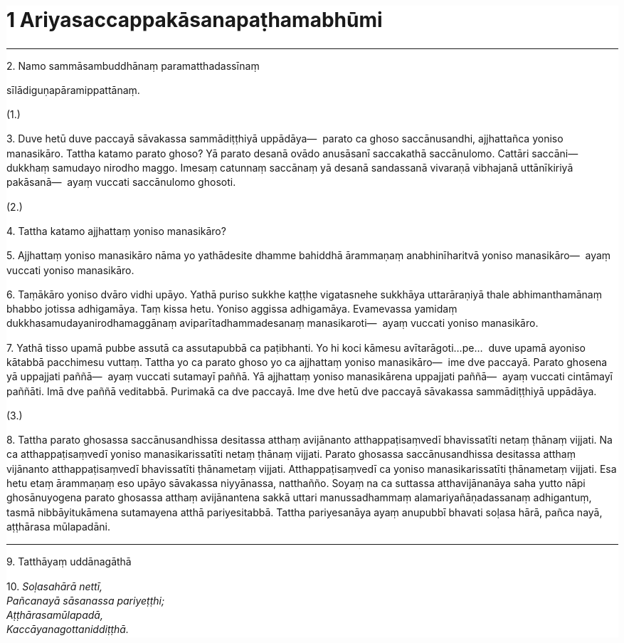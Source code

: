 

# 1 Ariyasaccappakāsanapaṭhamabhūmi


---

2\. Namo sammāsambuddhānaṃ paramatthadassīnaṃ

  
sīlādiguṇapāramippattānaṃ.



(1.)

3\. Duve hetū duve paccayā sāvakassa sammādiṭṭhiyā uppādāya—  parato ca ghoso saccānusandhi, ajjhattañca yoniso manasikāro. Tattha katamo parato ghoso? Yā parato desanā ovādo anusāsanī saccakathā saccānulomo. Cattāri saccāni—  dukkhaṃ samudayo nirodho maggo. Imesaṃ catunnaṃ saccānaṃ yā desanā sandassanā vivaraṇā vibhajanā uttānīkiriyā pakāsanā—  ayaṃ vuccati saccānulomo ghosoti.

(2.)

4\. Tattha katamo ajjhattaṃ yoniso manasikāro?

5\. Ajjhattaṃ yoniso manasikāro nāma yo yathādesite dhamme bahiddhā ārammaṇaṃ anabhinīharitvā yoniso manasikāro—  ayaṃ vuccati yoniso manasikāro.

6\. Taṃākāro yoniso dvāro vidhi upāyo. Yathā puriso sukkhe kaṭṭhe vigatasnehe sukkhāya uttarāraṇiyā thale abhimanthamānaṃ bhabbo jotissa adhigamāya. Taṃ kissa hetu. Yoniso aggissa adhigamāya. Evamevassa yamidaṃ dukkhasamudayanirodhamaggānaṃ aviparītadhammadesanaṃ manasikaroti—  ayaṃ vuccati yoniso manasikāro.

7\. Yathā tisso upamā pubbe assutā ca assutapubbā ca paṭibhanti. Yo hi koci kāmesu avītarāgoti…pe…  duve upamā ayoniso kātabbā pacchimesu vuttaṃ. Tattha yo ca parato ghoso yo ca ajjhattaṃ yoniso manasikāro—  ime dve paccayā. Parato ghosena yā uppajjati paññā—  ayaṃ vuccati sutamayī paññā. Yā ajjhattaṃ yoniso manasikārena uppajjati paññā—  ayaṃ vuccati cintāmayī paññāti. Imā dve paññā veditabbā. Purimakā ca dve paccayā. Ime dve hetū dve paccayā sāvakassa sammādiṭṭhiyā uppādāya.

(3.)

8\. Tattha parato ghosassa saccānusandhissa desitassa atthaṃ avijānanto atthappaṭisaṃvedī bhavissatīti netaṃ ṭhānaṃ vijjati. Na ca atthappaṭisaṃvedī yoniso manasikarissatīti netaṃ ṭhānaṃ vijjati. Parato ghosassa saccānusandhissa desitassa atthaṃ vijānanto atthappaṭisaṃvedī bhavissatīti ṭhānametaṃ vijjati. Atthappaṭisaṃvedī ca yoniso manasikarissatīti ṭhānametaṃ vijjati. Esa hetu etaṃ ārammaṇaṃ eso upāyo sāvakassa niyyānassa, natthañño. Soyaṃ na ca suttassa atthavijānanāya saha yutto nāpi ghosānuyogena parato ghosassa atthaṃ avijānantena sakkā uttari manussadhammaṃ alamariyañāṇadassanaṃ adhigantuṃ, tasmā nibbāyitukāmena sutamayena atthā pariyesitabbā. Tattha pariyesanāya ayaṃ anupubbī bhavati soḷasa hārā, pañca nayā, aṭṭhārasa mūlapadāni.

---

9\. Tatthāyaṃ uddānagāthā



10\. _Soḷasahārā nettī,_  
_Pañcanayā sāsanassa pariyeṭṭhi;_  
_Aṭṭhārasamūlapadā,_  
_Kaccāyanagottaniddiṭṭhā._  
